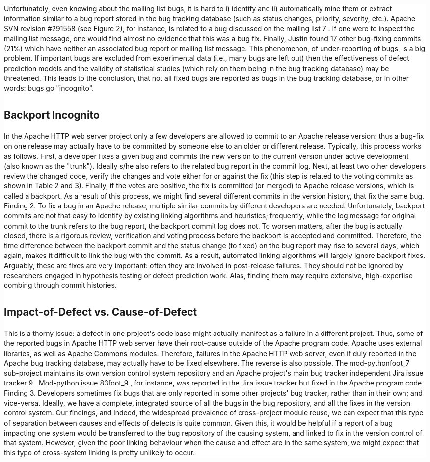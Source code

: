 Unfortunately, even knowing about the mailing list bugs, it is hard to i) identify and ii) automatically mine them or extract information similar to a bug report stored in the bug tracking database (such as status changes, priority, severity, etc.). Apache SVN revision #291558 (see Figure 2), for instance, is related to a bug discussed on the mailing list 7 . If one were to inspect the mailing list message, one would find almost no evidence that this was a bug fix.
Finally, Justin found 17 other bug-fixing commits (21%) which have neither an associated bug report or mailing list message. This phenomenon, of under-reporting of bugs, is a big problem. If important bugs are excluded from experimental data (i.e., many bugs are left out) then the effectiveness of defect prediction models and the validity of statistical studies (which rely on them being in the bug tracking database) may be threatened. This leads to the conclusion, that not all fixed bugs are reported as bugs in the bug tracking database, or in other words: bugs go "incognito".

## Backport Incognito

In the Apache HTTP web server project only a few developers are allowed to commit to an Apache release version: thus a bug-fix on one release may actually have to be committed by someone else to an older or different release. Typically, this process works as follows. First, a developer fixes a given bug and commits the new version to the current version under active development (also known as the "trunk"). Ideally s/he also refers to the related bug report in the commit log. Next, at least two other developers review the changed code, verify the changes and vote either for or against the fix (this step is related to the voting commits as shown in Table 2 and 3). Finally, if the votes are positive, the fix is committed (or merged) to Apache release versions, which is called a backport. As a result of this process, we might find several different commits in the version history, that fix the same bug.
Finding 2. To fix a bug in an Apache release, multiple similar commits by different developers are needed.
Unfortunately, backport commits are not that easy to identify by existing linking algorithms and heuristics; frequently, while the log message for original commit to the trunk refers to the bug report, the backport commit log does not. To worsen matters, after the bug is actually closed, there is a rigorous review, verification and voting process before the backport is accepted and committed. Therefore, the time difference between the backport commit and the status change (to fixed) on the bug report may rise to several days, which again, makes it difficult to link the bug with the commit. As a result, automated linking algorithms will largely ignore backport fixes. Arguably, these are fixes are very important: often they are involved in post-release failures. They should not be ignored by researchers engaged in hypothesis testing or defect prediction work. Alas, finding them may require extensive, high-expertise combing through commit histories.

## Impact-of-Defect vs. Cause-of-Defect

This is a thorny issue: a defect in one project's code base might actually manifest as a failure in a different project. Thus, some of the reported bugs in Apache HTTP web server have their root-cause outside of the Apache program code. Apache uses external libraries, as well as Apache Commons modules. Therefore, failures in the Apache HTTP web server, even if duly reported in the Apache bug tracking database, may actually have to be fixed elsewhere. The reverse is also possible.
The mod-pythonfoot_7 sub-project maintains its own version control system repository and an Apache project's main bug tracker independent Jira issue tracker 9 . Mod-python issue 83foot_9 , for instance, was reported in the Jira issue tracker but fixed in the Apache program code.
Finding 3. Developers sometimes fix bugs that are only reported in some other projects' bug tracker, rather than in their own; and vice-versa.
Ideally, we have a complete, integrated source of all the bugs in the bug repository, and all the fixes in the version control system. Our findings, and indeed, the widespread prevalence of cross-project module reuse, we can expect that this type of separation between causes and effects of defects is quite common. Given this, it would be helpful if a report of a bug impacting one system would be transferred to the bug repository of the causing system, and linked to fix in the version control of that system. However, given the poor linking behaviour when the cause and effect are in the same system, we might expect that this type of cross-system linking is pretty unlikely to occur.
